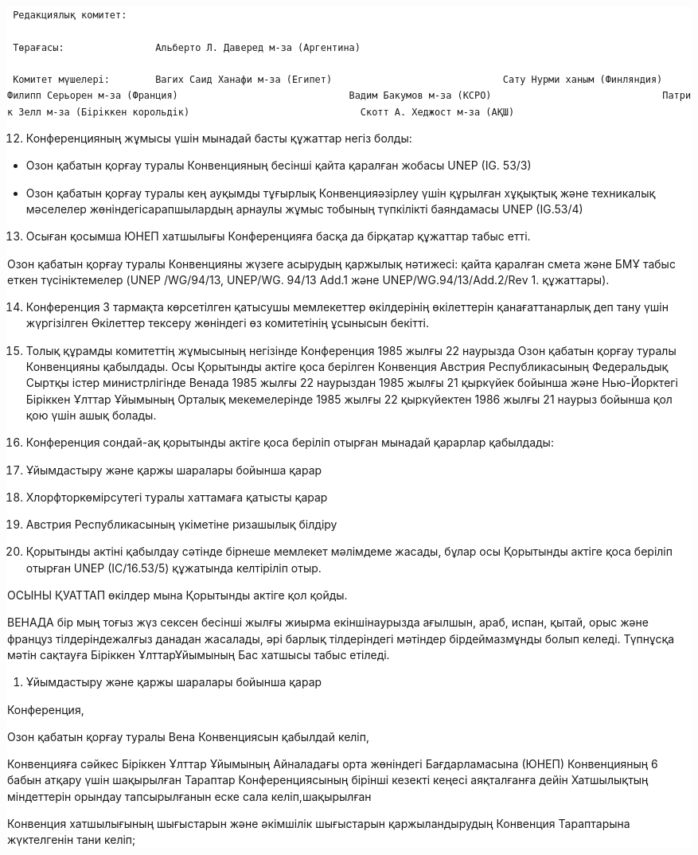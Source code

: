      Редакциялық комитет:

     Төрағасы:                Альберто Л. Даверед м-за (Аргентина)

     Комитет мүшелерi:        Вагих Саид Ханафи м-за (Египет)                              Сату Нурми ханым (Финляндия)                              Филипп Серьорен м-за (Франция)                              Вадим Бакумов м-за (КСРО)                              Патрик Зелл м-за (Бiрiккен корольдiк)                              Скотт А. Хеджост м-за (АҚШ)

12. Конференцияның жұмысы үшiн мынадай басты құжаттар негiз болды:

- Озон қабатын қорғау туралы Конвенцияның бесiншi қайта қаралған жобасы UNEP (IG. 53/3)

- Озон қабатын қорғау туралы кең ауқымды тұғырлық Конвенцияәзiрлеу үшiн құрылған хұқықтық және техникалық мәселелер жөнiндегiсарапшылардың арнаулы жұмыс тобының түпкiлiктi баяндамасы UNEP (IG.53/4)

13. Осыған қосымша ЮНЕП хатшылығы Конференцияға басқа да бiрқатар құжаттар табыс еттi.

Озон қабатын қорғау туралы Конвенцияны жүзеге асырудың қаржылық нәтижесi: қайта қаралған смета және БМҰ табыс еткен түсiнiктемелер (UNEP /WG/94/13, UNЕР/WG. 94/13 Аdd.1 және UNЕР/WG.94/13/Аdd.2/Rеv 1. құжаттары).

14. Конференция 3 тармақта көрсетiлген қатысушы мемлекеттер өкiлдерiнiң өкiлеттерiн қанағаттанарлық деп тану үшiн жүргiзiлген Өкiлеттер тексеру жөнiндегi өз комитетiнiң ұсынысын бекiттi.

15. Толық құрамды комитеттiң жұмысының негiзiнде Конференция 1985 жылғы 22 наурызда Озон қабатын қорғау туралы Конвенцияны қабылдады. Осы Қорытынды актiге қоса берiлген Конвенция Австрия Республикасының Федеральдық Сыртқы iстер министрлiгiнде Венада 1985 жылғы 22 наурыздан 1985 жылғы 21 қыркүйек бойынша және Нью-Йорктегi Бiрiккен Ұлттар Ұйымының Орталық мекемелерiнде 1985 жылғы 22 қыркүйектен 1986 жылғы 21 наурыз бойынша қол қою үшiн ашық болады.

16. Конференция сондай-ақ қорытынды актiге қоса берiлiп отырған мынадай қарарлар қабылдады:

1. Ұйымдастыру және қаржы шаралары бойынша қарар

2. Хлорфторкөмiрсутегi туралы хаттамаға қатысты қарар

3. Австрия Республикасының үкiметiне ризашылық бiлдiру

17. Қорытынды актiнi қабылдау сәтiнде бiрнеше мемлекет мәлiмдеме жасады, бұлар осы Қорытынды актiге қоса берiлiп отырған UNEP (IС/16.53/5) құжатында келтiрiлiп отыр.

ОСЫНЫ ҚУАТТАП өкiлдер мына Қорытынды актiге қол қойды.

ВЕНАДА бiр мың тоғыз жүз сексен бесiншi жылғы жиырма екiншiнаурызда ағылшын, араб, испан, қытай, орыс және француз тiлдерiндежалғыз данадан жасалады, әрi барлық тiлдерiндегi мәтiндер бiрдеймазмұнды болып келедi. Түпнұсқа мәтiн сақтауға Бiрiккен ҰлттарҰйымының Бас хатшысы табыс етiледi.

1. Ұйымдастыру және қаржы шаралары бойынша қарар

Конференция,

Озон қабатын қорғау туралы Вена Конвенциясын қабылдай келiп,

Конвенцияға сәйкес Бiрiккен Ұлттар Ұйымының Айналадағы орта жөнiндегi Бағдарламасына (ЮНЕП) Конвенцияның 6 бабын атқару үшiн шақырылған Тараптар Конференциясының бiрiншi кезектi кеңесi аяқталғанға дейiн Хатшылықтың мiндеттерiн орындау тапсырылғанын еске сала келiп,шақырылған

Конвенция хатшылығының шығыстарын және әкiмшiлiк шығыстарын қаржыландырудың Конвенция Тараптарына жүктелгенiн тани келiп;
